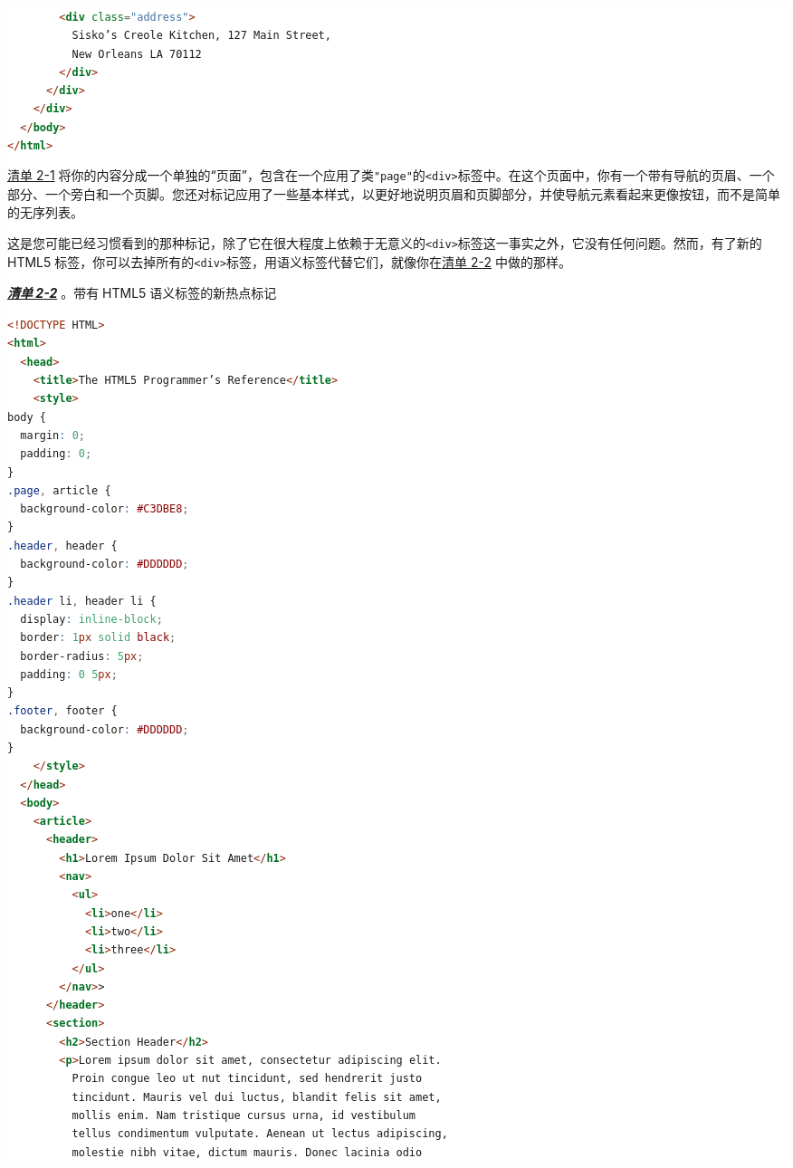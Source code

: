 ```html
        <div class="address">
          Sisko’s Creole Kitchen, 127 Main Street,
          New Orleans LA 70112
        </div>
      </div>
    </div>
  </body>
</html>
```

[清单 2-1](#list1) 将你的内容分成一个单独的“页面”，包含在一个应用了类`"page"`的`<div>`标签中。在这个页面中，你有一个带有导航的页眉、一个部分、一个旁白和一个页脚。您还对标记应用了一些基本样式，以更好地说明页眉和页脚部分，并使导航元素看起来更像按钮，而不是简单的无序列表。

这是您可能已经习惯看到的那种标记，除了它在很大程度上依赖于无意义的`<div>`标签这一事实之外，它没有任何问题。然而，有了新的 HTML5 标签，你可以去掉所有的`<div>`标签，用语义标签代替它们，就像你在[清单 2-2](#list2) 中做的那样。

***[清单 2-2](#_list2)*** 。带有 HTML5 语义标签的新热点标记

```html
<!DOCTYPE HTML>
<html>
  <head>
    <title>The HTML5 Programmer’s Reference</title>
    <style>
body {
  margin: 0;
  padding: 0;
}
.page, article {
  background-color: #C3DBE8;
}
.header, header {
  background-color: #DDDDDD;
}
.header li, header li {
  display: inline-block;
  border: 1px solid black;
  border-radius: 5px;
  padding: 0 5px;
}
.footer, footer {
  background-color: #DDDDDD;
}
    </style>
  </head>
  <body>
    <article>
      <header>
        <h1>Lorem Ipsum Dolor Sit Amet</h1>
        <nav>
          <ul>
            <li>one</li>
            <li>two</li>
            <li>three</li>
          </ul>
        </nav>>
      </header>
      <section>
        <h2>Section Header</h2>
        <p>Lorem ipsum dolor sit amet, consectetur adipiscing elit.
          Proin congue leo ut nut tincidunt, sed hendrerit justo
          tincidunt. Mauris vel dui luctus, blandit felis sit amet,
          mollis enim. Nam tristique cursus urna, id vestibulum
          tellus condimentum vulputate. Aenean ut lectus adipiscing,
          molestie nibh vitae, dictum mauris. Donec lacinia odio
```